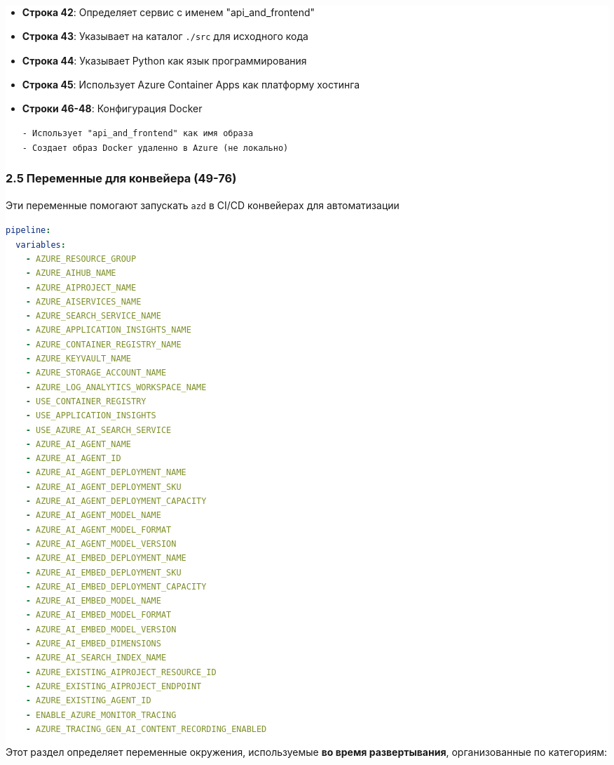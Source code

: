 - **Строка 42**: Определяет сервис с именем "api_and_frontend"
- **Строка 43**: Указывает на каталог `./src` для исходного кода
- **Строка 44**: Указывает Python как язык программирования
- **Строка 45**: Использует Azure Container Apps как платформу хостинга
- **Строки 46-48**: Конфигурация Docker

      - Использует "api_and_frontend" как имя образа
      - Создает образ Docker удаленно в Azure (не локально)

### 2.5 Переменные для конвейера (49-76)

Эти переменные помогают запускать `azd` в CI/CD конвейерах для автоматизации

```yaml title="" linenums="0"
pipeline:
  variables:
    - AZURE_RESOURCE_GROUP
    - AZURE_AIHUB_NAME
    - AZURE_AIPROJECT_NAME
    - AZURE_AISERVICES_NAME
    - AZURE_SEARCH_SERVICE_NAME
    - AZURE_APPLICATION_INSIGHTS_NAME
    - AZURE_CONTAINER_REGISTRY_NAME
    - AZURE_KEYVAULT_NAME
    - AZURE_STORAGE_ACCOUNT_NAME
    - AZURE_LOG_ANALYTICS_WORKSPACE_NAME
    - USE_CONTAINER_REGISTRY
    - USE_APPLICATION_INSIGHTS
    - USE_AZURE_AI_SEARCH_SERVICE
    - AZURE_AI_AGENT_NAME
    - AZURE_AI_AGENT_ID
    - AZURE_AI_AGENT_DEPLOYMENT_NAME
    - AZURE_AI_AGENT_DEPLOYMENT_SKU
    - AZURE_AI_AGENT_DEPLOYMENT_CAPACITY
    - AZURE_AI_AGENT_MODEL_NAME
    - AZURE_AI_AGENT_MODEL_FORMAT
    - AZURE_AI_AGENT_MODEL_VERSION
    - AZURE_AI_EMBED_DEPLOYMENT_NAME
    - AZURE_AI_EMBED_DEPLOYMENT_SKU
    - AZURE_AI_EMBED_DEPLOYMENT_CAPACITY
    - AZURE_AI_EMBED_MODEL_NAME
    - AZURE_AI_EMBED_MODEL_FORMAT
    - AZURE_AI_EMBED_MODEL_VERSION
    - AZURE_AI_EMBED_DIMENSIONS
    - AZURE_AI_SEARCH_INDEX_NAME
    - AZURE_EXISTING_AIPROJECT_RESOURCE_ID
    - AZURE_EXISTING_AIPROJECT_ENDPOINT
    - AZURE_EXISTING_AGENT_ID
    - ENABLE_AZURE_MONITOR_TRACING
    - AZURE_TRACING_GEN_AI_CONTENT_RECORDING_ENABLED
```

Этот раздел определяет переменные окружения, используемые **во время развертывания**, организованные по категориям:
